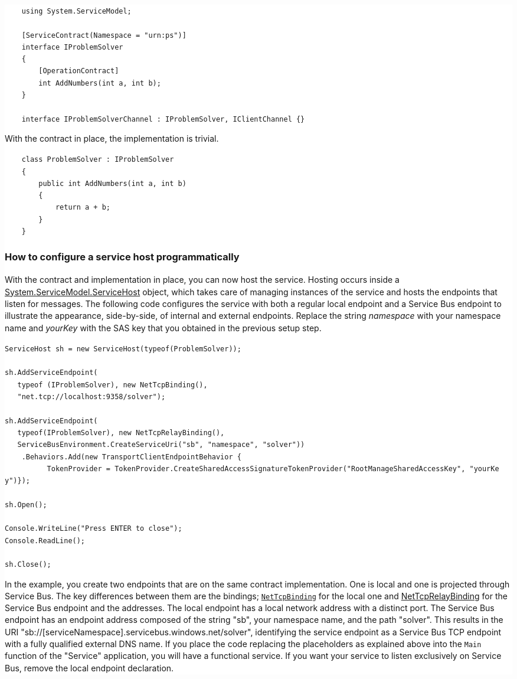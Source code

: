         using System.ServiceModel;

        [ServiceContract(Namespace = "urn:ps")]
        interface IProblemSolver
        {
            [OperationContract]
            int AddNumbers(int a, int b);
        }

        interface IProblemSolverChannel : IProblemSolver, IClientChannel {}

With the contract in place, the implementation is trivial.

        class ProblemSolver : IProblemSolver
        {
            public int AddNumbers(int a, int b)
            {
                return a + b;
            }
        }

### How to configure a service host programmatically

With the contract and implementation in place, you can now host the service. Hosting occurs inside a
[System.ServiceModel.ServiceHost](https://msdn.microsoft.com/library/azure/system.servicemodel.servicehost.aspx) object, which takes care of managing instances of the service and hosts the endpoints that listen for messages. The following code configures the service with both a regular local endpoint and a Service Bus endpoint to illustrate the appearance, side-by-side, of internal and external endpoints. Replace the string *namespace* with your namespace name and *yourKey* with the SAS key that you obtained in the previous setup step.

    ServiceHost sh = new ServiceHost(typeof(ProblemSolver));

    sh.AddServiceEndpoint(
       typeof (IProblemSolver), new NetTcpBinding(),
       "net.tcp://localhost:9358/solver");

    sh.AddServiceEndpoint(
       typeof(IProblemSolver), new NetTcpRelayBinding(),
       ServiceBusEnvironment.CreateServiceUri("sb", "namespace", "solver"))
        .Behaviors.Add(new TransportClientEndpointBehavior {
              TokenProvider = TokenProvider.CreateSharedAccessSignatureTokenProvider("RootManageSharedAccessKey", "yourKey")});

    sh.Open();

    Console.WriteLine("Press ENTER to close");
    Console.ReadLine();

    sh.Close();

In the example, you create two endpoints that are on the same contract implementation. One is local and one is projected through Service Bus. The key differences between them are the bindings; [`NetTcpBinding`](https://msdn.microsoft.com/library/azure/system.servicemodel.nettcpbinding.aspx) for the local one and [NetTcpRelayBinding](https://msdn.microsoft.com/library/azure/microsoft.servicebus.nettcprelaybinding.aspx) for the Service Bus endpoint and the addresses. The local endpoint has a local network address with a distinct port. The Service Bus endpoint has an endpoint address composed of the string "sb", your namespace name, and the path "solver". This results in the URI "sb://[serviceNamespace].servicebus.windows.net/solver", identifying the service endpoint as a Service Bus TCP endpoint with a fully qualified external DNS name. If you place the code replacing the placeholders as explained above into the `Main` function of the "Service" application, you will have a functional service. If you want your service to listen exclusively on Service Bus, remove the local endpoint declaration.


  [Create a Service Namespace]: #create_namespace
  [Obtain the Default Management Credentials for the Namespace]: #obtain_credentials
  [Get the Service Bus NuGet Package]: #get_nuget_package
  [How to: Use Service Bus to Expose and Consume a SOAP Web Service  with TCP]: #how_soap
  [Azure portal]: http://manage.windowsazure.com
  [Shared Access Signature Authentication with Service Bus]: http://msdn.microsoft.com/library/azure/dn170477.aspx
  [Building a Service for Service Bus]: http://msdn.microsoft.com/library/azure/ee173564.aspx
  [Building a Service Bus Client Application]: http://msdn.microsoft.com/library/azure/ee173543.aspx
  [Azure Samples]: https://code.msdn.microsoft.com/windowsazure/site/search?query=service%20bus&f%5B0%5D.Value=service%20bus&f%5B0%5D.Type=SearchText&ac=2
  [MSDN]: https://msdn.microsoft.com/en-us/library/azure/dn194201.aspx